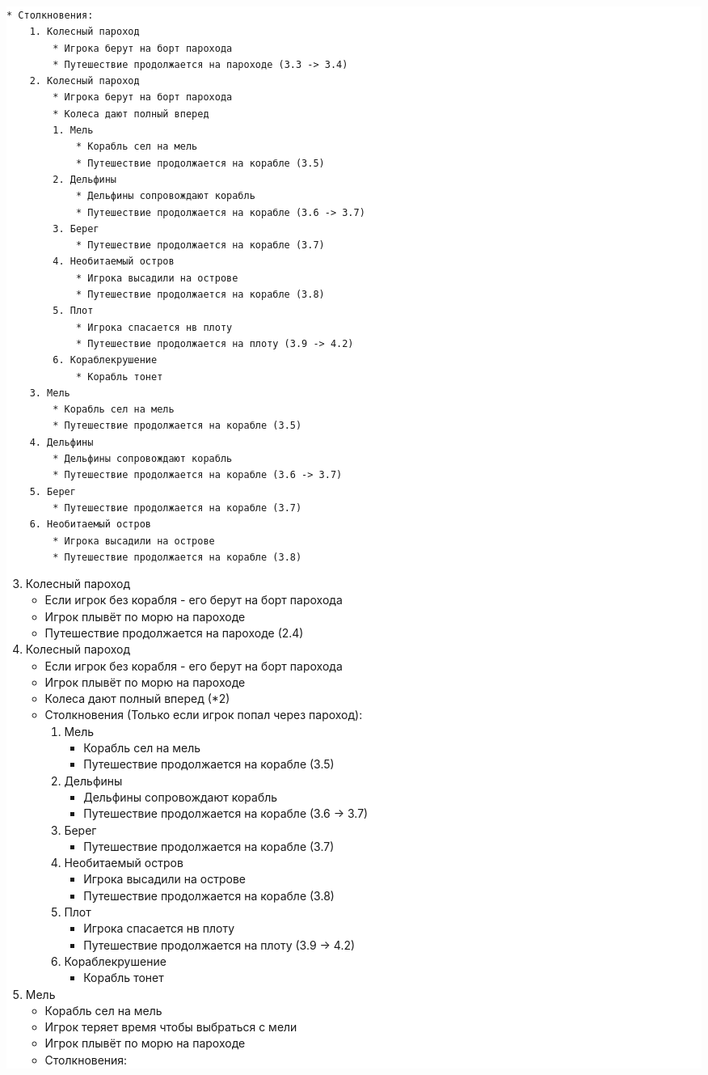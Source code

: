     * Столкновения:
        1. Колесный пароход
            * Игрока берут на борт парохода
            * Путешествие продолжается на пароходе (3.3 -> 3.4)
        2. Колесный пароход
            * Игрока берут на борт парохода
            * Колеса дают полный вперед
            1. Мель
                * Корабль сел на мель
                * Путешествие продолжается на корабле (3.5)
            2. Дельфины
                * Дельфины сопровождают корабль
                * Путешествие продолжается на корабле (3.6 -> 3.7)
            3. Берег
                * Путешествие продолжается на корабле (3.7)
            4. Необитаемый остров
                * Игрока высадили на острове
                * Путешествие продолжается на корабле (3.8)
            5. Плот
                * Игрока спасается нв плоту
                * Путешествие продолжается на плоту (3.9 -> 4.2)
            6. Кораблекрушение
                * Корабль тонет
        3. Мель
            * Корабль сел на мель
            * Путешествие продолжается на корабле (3.5)
        4. Дельфины
            * Дельфины сопровождают корабль
            * Путешествие продолжается на корабле (3.6 -> 3.7)
        5. Берег
            * Путешествие продолжается на корабле (3.7)
        6. Необитаемый остров
            * Игрока высадили на острове
            * Путешествие продолжается на корабле (3.8)
3. Колесный пароход
    * Если игрок без корабля - его берут на борт парохода
    * Игрок плывёт по морю на пароходе
    * Путешествие продолжается на пароходе (2.4)
4. Колесный пароход
    * Если игрок без корабля - его берут на борт парохода
    * Игрок плывёт по морю на пароходе
    * Колеса дают полный вперед (*2)
    * Столкновения (Только если игрок попал через пароход):
        1. Мель
            * Корабль сел на мель
            * Путешествие продолжается на корабле (3.5)
        2. Дельфины
            * Дельфины сопровождают корабль
            * Путешествие продолжается на корабле (3.6 -> 3.7)
        3. Берег
            * Путешествие продолжается на корабле (3.7)
        4. Необитаемый остров
            * Игрока высадили на острове
            * Путешествие продолжается на корабле (3.8)
        5. Плот
            * Игрока спасается нв плоту
            * Путешествие продолжается на плоту (3.9 -> 4.2)
        6. Кораблекрушение
            * Корабль тонет
5. Мель
    * Корабль сел на мель
    * Игрок теряет время чтобы выбраться с мели
    * Игрок плывёт по морю на пароходе
    * Столкновения: